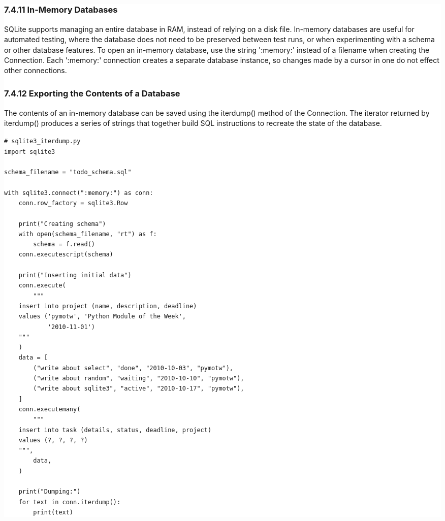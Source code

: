### 7.4.11 In-Memory Databases

SQLite supports managing an entire database in RAM, instead of relying on a disk file. In-memory databases are useful for automated testing, where the database does not need to be preserved between test runs, or when experimenting with a schema or other database features. To open an in-memory database, use the string ':memory:' instead of a filename when creating the Connection. Each ':memory:' connection creates a separate database instance, so changes made by a cursor in one do not effect other connections.

### 7.4.12 Exporting the Contents of a Database

The contents of an in-memory database can be saved using the iterdump() method of the Connection. The iterator returned by iterdump() produces a series of strings that together build SQL instructions to recreate the state of the database.

```
# sqlite3_iterdump.py
import sqlite3

schema_filename = "todo_schema.sql"

with sqlite3.connect(":memory:") as conn:
    conn.row_factory = sqlite3.Row

    print("Creating schema")
    with open(schema_filename, "rt") as f:
        schema = f.read()
    conn.executescript(schema)

    print("Inserting initial data")
    conn.execute(
        """
    insert into project (name, description, deadline)
    values ('pymotw', 'Python Module of the Week',
            '2010-11-01')
    """
    )
    data = [
        ("write about select", "done", "2010-10-03", "pymotw"),
        ("write about random", "waiting", "2010-10-10", "pymotw"),
        ("write about sqlite3", "active", "2010-10-17", "pymotw"),
    ]
    conn.executemany(
        """
    insert into task (details, status, deadline, project)
    values (?, ?, ?, ?)
    """,
        data,
    )

    print("Dumping:")
    for text in conn.iterdump():
        print(text)
```
